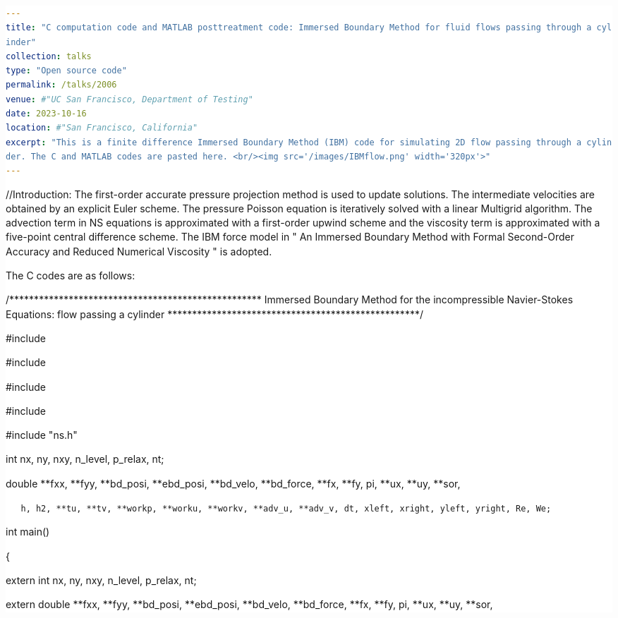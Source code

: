 ```yaml
---
title: "C computation code and MATLAB posttreatment code: Immersed Boundary Method for fluid flows passing through a cylinder"
collection: talks
type: "Open source code"
permalink: /talks/2006
venue: #"UC San Francisco, Department of Testing"
date: 2023-10-16
location: #"San Francisco, California"
excerpt: "This is a finite difference Immersed Boundary Method (IBM) code for simulating 2D flow passing through a cylinder. The C and MATLAB codes are pasted here. <br/><img src='/images/IBMflow.png' width='320px'>"
---
```


//Introduction: The first-order accurate pressure projection method is used to update solutions. The intermediate velocities are obtained by an explicit Euler scheme. The pressure Poisson equation is iteratively solved with a linear Multigrid algorithm. The advection term in NS equations is approximated with a first-order upwind scheme and the viscosity term is approximated with a five-point central difference scheme. The IBM force model in " An Immersed Boundary Method with Formal Second-Order Accuracy and Reduced Numerical Viscosity " is adopted. 

The C codes are as follows:

/***************************************************
Immersed Boundary Method for the incompressible Navier-Stokes Equations: flow passing a cylinder
***************************************************/

 

#include 

#include 

#include 

#include 

#include "ns.h"


int nx, ny, nxy, n_level, p_relax, nt;

double **fxx, **fyy, **bd_posi, **ebd_posi, **bd_velo, **bd_force, **fx, **fy, pi, **ux, **uy, **sor, 

       h, h2, **tu, **tv, **workp, **worku, **workv, **adv_u, **adv_v, dt, xleft, xright, yleft, yright, Re, We;

int main()

{  

 

extern int nx, ny, nxy, n_level, p_relax, nt;

extern double **fxx, **fyy, **bd_posi, **ebd_posi, **bd_velo, **bd_force, **fx, **fy, pi, **ux, **uy, **sor, 
